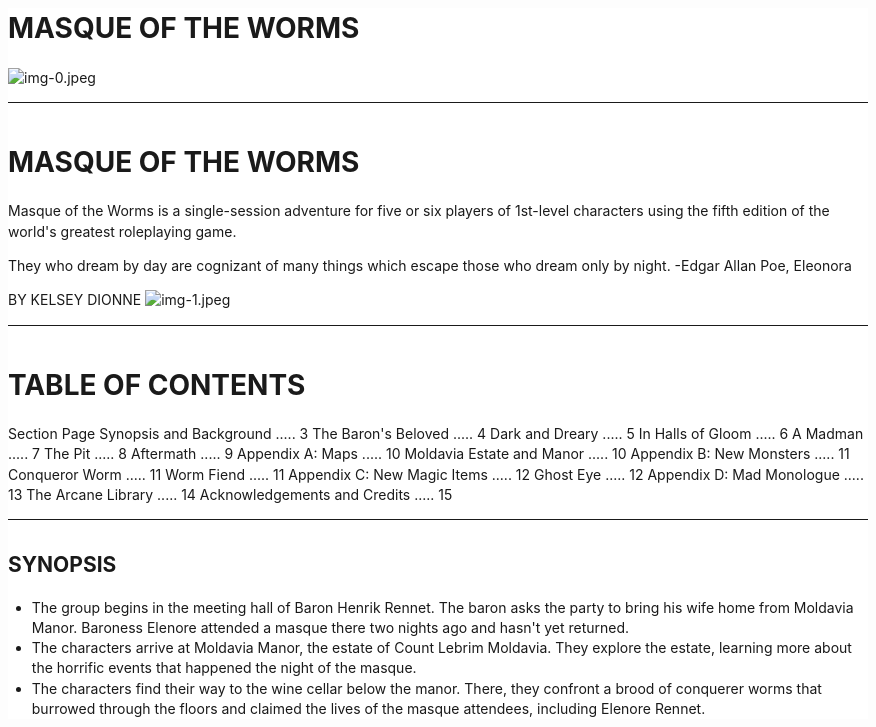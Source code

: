 # MASQUE OF THE WORMS 

![img-0.jpeg](Masque%20of%20the%20Worms%20V3_img-0.jpeg)

---

# MASQUE OF THE WORMS 

Masque of the Worms is a single-session adventure for five or six players of 1st-level characters using the fifth edition of the world's greatest roleplaying game.

They who dream by day are cognizant of many things which escape those who dream only by night.
-Edgar Allan Poe, Eleonora

BY KELSEY DIONNE
![img-1.jpeg](Masque%20of%20the%20Worms%20V3_img-1.jpeg)

---

# TABLE OF CONTENTS 

Section Page
Synopsis and Background ..... 3
The Baron's Beloved ..... 4
Dark and Dreary ..... 5
In Halls of Gloom ..... 6
A Madman ..... 7
The Pit ..... 8
Aftermath ..... 9
Appendix A: Maps ..... 10
Moldavia Estate and Manor ..... 10
Appendix B: New Monsters ..... 11
Conqueror Worm ..... 11
Worm Fiend ..... 11
Appendix C: New Magic Items ..... 12
Ghost Eye ..... 12
Appendix D: Mad Monologue ..... 13
The Arcane Library ..... 14
Acknowledgements and Credits ..... 15

---

## SYNOPSIS

- The group begins in the meeting hall of Baron Henrik Rennet. The baron asks the party to bring his wife home from Moldavia Manor. Baroness Elenore attended a masque there two nights ago and hasn't yet returned.
- The characters arrive at Moldavia Manor, the estate of Count Lebrim Moldavia. They explore the estate, learning more about the horrific events that happened the night of the masque.
- The characters find their way to the wine cellar below the manor. There, they confront a brood of conquerer worms that burrowed through the floors and claimed the lives of the masque attendees, including Elenore Rennet.
